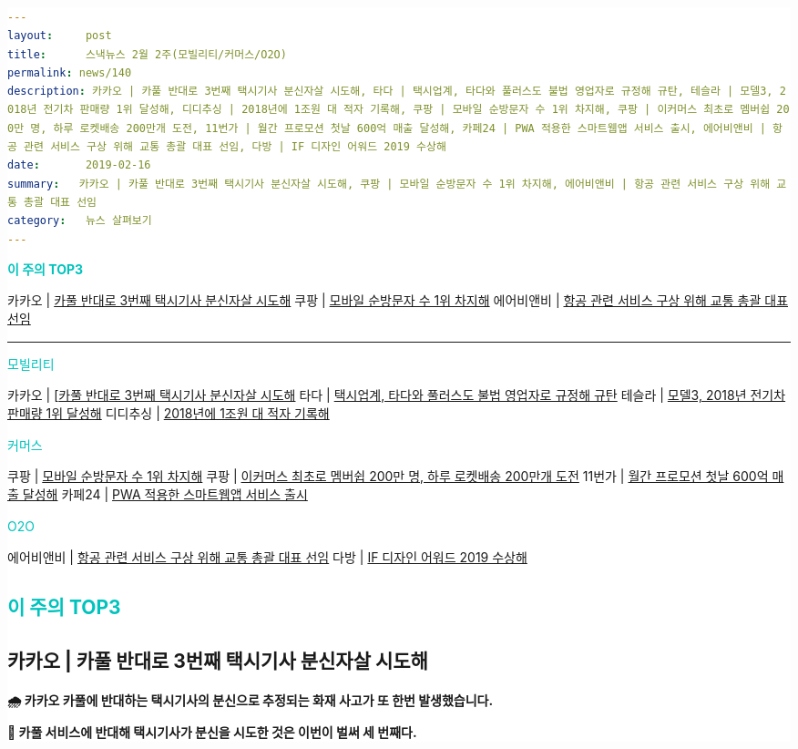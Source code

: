 ```yaml
---
layout:     post
title:      스낵뉴스 2월 2주(모빌리티/커머스/O2O)
permalink: news/140
description: 카카오 | 카풀 반대로 3번째 택시기사 분신자살 시도해, 타다 | 택시업계, 타다와 풀러스도 불법 영업자로 규정해 규탄, 테슬라 | 모델3, 2018년 전기차 판매량 1위 달성해, 디디추싱 | 2018년에 1조원 대 적자 기록해, 쿠팡 | 모바일 순방문자 수 1위 차지해, 쿠팡 | 이커머스 최초로 멤버쉽 200만 명, 하루 로켓배송 200만개 도전, 11번가 | 월간 프로모션 첫날 600억 매출 달성해, 카페24 | PWA 적용한 스마트웹앱 서비스 출시, 에어비앤비 | 항공 관련 서비스 구상 위해 교통 총괄 대표 선임, 다방 | IF 디자인 어워드 2019 수상해
date:       2019-02-16
summary:   카카오 | 카풀 반대로 3번째 택시기사 분신자살 시도해, 쿠팡 | 모바일 순방문자 수 1위 차지해, 에어비앤비 | 항공 관련 서비스 구상 위해 교통 총괄 대표 선임
category:   뉴스 살펴보기
---
```


<a href="#top3"></a><span style = "color: #00c3bd; font-weight: 700;">이 주의 TOP3</span>

카카오 | [카풀 반대로 3번째 택시기사 분신자살 시도해](#kakao1Mobility_02_16)
쿠팡 | [모바일 순방문자 수 1위 차지해](#coupang1Commerce_02_16)
에어비앤비 | [항공 관련 서비스 구상 위해 교통 총괄 대표 선임](#airbnbO2O_02_16)

- - -


<a href="#mobility"></a><span style = "color: #00c3bd">모빌리티</span>

카카오 | [[카풀 반대로 3번째 택시기사 분신자살 시도해](#kakao1Mobility_02_16)
타다 | [택시업계, 타다와 풀러스도 불법 영업자로 규정해 규탄](#tada1Mobility_02_16)
테슬라 | [모델3, 2018년 전기차 판매량 1위 달성해](#tesla1Mobility_02_16)
디디추싱 | [2018년에 1조원 대 적자 기록해](#didiMobility_02_16)


<a href="#commerce"></a><span style = "color: #00c3bd">커머스</span>

쿠팡 | [모바일 순방문자 수 1위 차지해](#coupang1Commerce_02_16)
쿠팡 | [이커머스 최초로 멤버쉽 200만 명, 하루 로켓배송 200만개 도전](#coupang2Commerce_02_16)
11번가 | [월간 프로모션 첫날 600억 매출 달성해](#11stCommerce_02_16)
카페24 | [PWA 적용한 스마트웹앱 서비스 출시](#cafe24Commerce_02_16)


<a href="#o2o"></a><span style = "color: #00c3bd">O2O</span>


에어비앤비 | [항공 관련 서비스 구상 위해 교통 총괄 대표 선임](#airbnbO2O_02_16)
다방 | [IF 디자인 어워드 2019 수상해](#dabangO2O_02_16)


## <a name="top3"></a><span style = "color: #00c3bd">이 주의 TOP3</span> 

## <a name="kakao1Mobility_02_16"></a>카카오 | 카풀 반대로 3번째 택시기사 분신자살 시도해

<strong> 🌧 카카오 카풀에 반대하는 택시기사의 분신으로 추정되는 화재 사고가 또 한번 발생했습니다.

📍 카풀 서비스에 반대해 택시기사가 분신을 시도한 것은 이번이 벌써 세 번째다.
